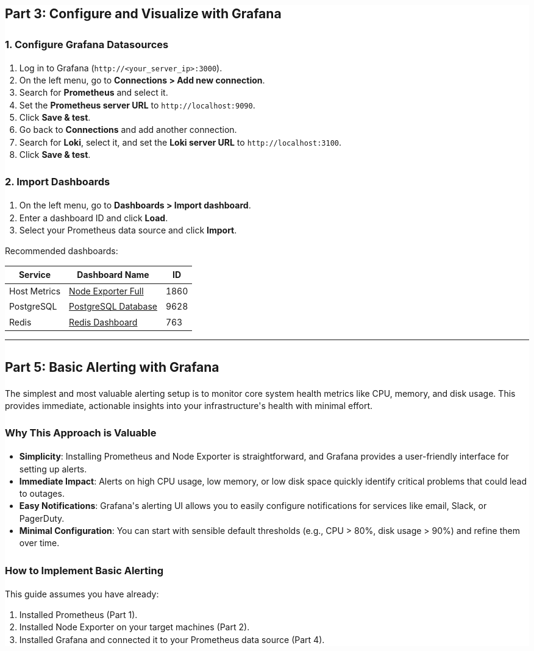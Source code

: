 
## Part 3: Configure and Visualize with Grafana

### 1. Configure Grafana Datasources

1.  Log in to Grafana (`http://<your_server_ip>:3000`).
2.  On the left menu, go to **Connections > Add new connection**.
3.  Search for **Prometheus** and select it.
4.  Set the **Prometheus server URL** to `http://localhost:9090`.
5.  Click **Save & test**.
6.  Go back to **Connections** and add another connection.
7.  Search for **Loki**, select it, and set the **Loki server URL** to `http://localhost:3100`.
8.  Click **Save & test**.

### 2. Import Dashboards

1.  On the left menu, go to **Dashboards > Import dashboard**.
2.  Enter a dashboard ID and click **Load**.
3.  Select your Prometheus data source and click **Import**.

Recommended dashboards:

| Service           | Dashboard Name                                         | ID    |
| ----------------- | ------------------------------------------------------ | ----- |
| Host Metrics      | [Node Exporter Full](https://grafana.com/grafana/dashboards/1860) | 1860  |
| PostgreSQL        | [PostgreSQL Database](https://grafana.com/grafana/dashboards/9628) | 9628  |
| Redis             | [Redis Dashboard](https://grafana.com/grafana/dashboards/763) | 763   |

---

## Part 5: Basic Alerting with Grafana

The simplest and most valuable alerting setup is to monitor core system health metrics like CPU, memory, and disk usage. This provides immediate, actionable insights into your infrastructure's health with minimal effort.

### Why This Approach is Valuable
- **Simplicity**: Installing Prometheus and Node Exporter is straightforward, and Grafana provides a user-friendly interface for setting up alerts.
- **Immediate Impact**: Alerts on high CPU usage, low memory, or low disk space quickly identify critical problems that could lead to outages.
- **Easy Notifications**: Grafana's alerting UI allows you to easily configure notifications for services like email, Slack, or PagerDuty.
- **Minimal Configuration**: You can start with sensible default thresholds (e.g., CPU > 80%, disk usage > 90%) and refine them over time.

### How to Implement Basic Alerting

This guide assumes you have already:
1.  Installed Prometheus (Part 1).
2.  Installed Node Exporter on your target machines (Part 2).
3.  Installed Grafana and connected it to your Prometheus data source (Part 4).
